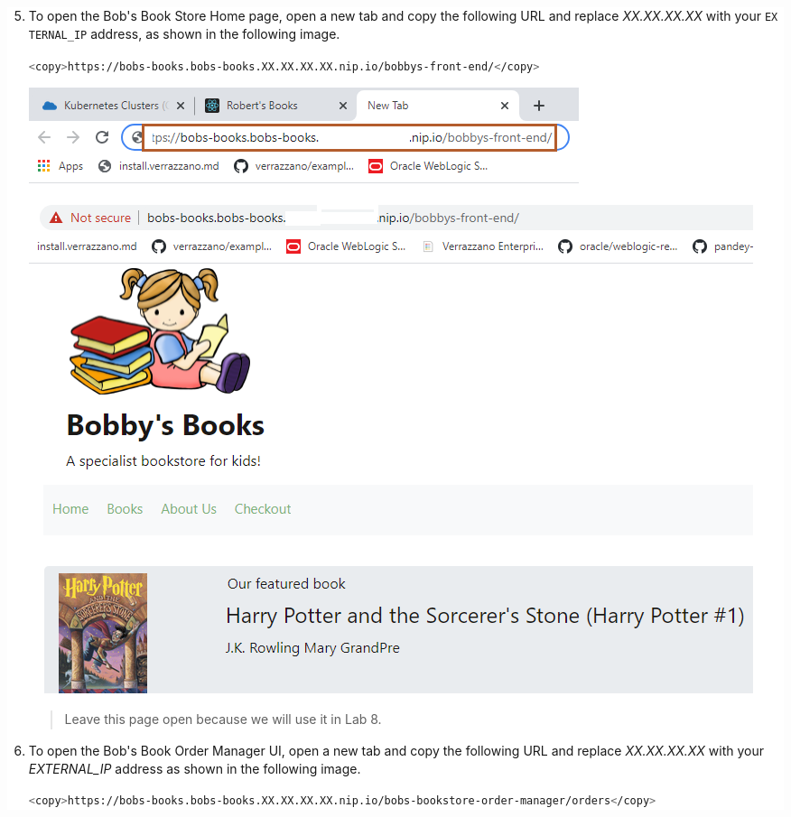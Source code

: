 5. To open the Bob's Book Store Home page, open a new tab and copy the following URL and replace *XX.XX.XX.XX* with your `EXTERNAL_IP` address, as shown in the following image.

      ```bash
      <copy>https://bobs-books.bobs-books.XX.XX.XX.XX.nip.io/bobbys-front-end/</copy>
      ```

   ![Bobs bookstore](images/6.png " ")

   ![Bob bookstore](images/7.png " ")

   > Leave this page open  because we will use it in Lab 8.

6. To open the Bob's Book Order Manager UI, open a new tab and copy the following URL and replace *XX.XX.XX.XX* with your *EXTERNAL_IP* address as shown in the following image.

      ```bash
      <copy>https://bobs-books.bobs-books.XX.XX.XX.XX.nip.io/bobs-bookstore-order-manager/orders</copy>
      ```
